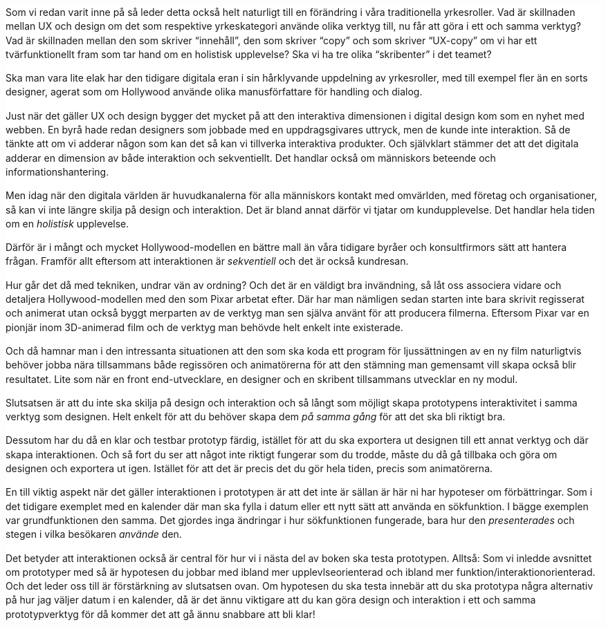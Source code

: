 Som vi redan varit inne på så leder detta också helt naturligt till en förändring i våra traditionella yrkesroller. Vad är skillnaden mellan UX och design om det som respektive yrkeskategori använde olika verktyg till, nu får att göra i ett och samma verktyg? Vad är skillnaden mellan den som skriver “innehåll”, den som skriver “copy” och som skriver “UX-copy” om vi har ett tvärfunktionellt fram som tar hand om en holistisk upplevelse? Ska vi ha tre olika “skribenter” i det teamet? 

Ska man vara lite elak har den tidigare digitala eran i sin hårklyvande uppdelning av yrkesroller, med till exempel fler än en sorts designer, agerat som om Hollywood använde olika manusförfattare för handling och dialog. 

Just när det gäller UX och design bygger det mycket på att den interaktiva dimensionen i digital design kom som en nyhet med webben. En byrå hade redan designers som jobbade med en uppdragsgivares uttryck, men de kunde inte interaktion. Så de tänkte att om vi adderar någon som kan det så kan vi tillverka interaktiva produkter. Och självklart stämmer det att det digitala adderar en dimension av både interaktion och sekventiellt. Det handlar också om människors beteende och informationshantering. 

Men idag när den digitala världen är huvudkanalerna för alla människors kontakt med omvärlden, med företag och organisationer, så kan vi inte längre skilja på design och interaktion. Det är bland annat därför vi tjatar om kundupplevelse. Det handlar hela tiden om en *holistisk* upplevelse. 

Därför är i mångt och mycket Hollywood-modellen en bättre mall än våra tidigare byråer och konsultfirmors sätt att hantera frågan. Framför allt eftersom att interaktionen är *sekventiell* och det är också kundresan. 

Hur går det då med tekniken, undrar vän av ordning? Och det är en väldigt bra invändning, så låt oss associera vidare och detaljera Hollywood-modellen med den som Pixar arbetat efter. Där har man nämligen sedan starten inte bara skrivit regisserat och animerat utan också byggt merparten av de verktyg man sen själva använt för att producera filmerna. Eftersom Pixar var en pionjär inom 3D-animerad film och de verktyg man behövde helt enkelt inte existerade. 

Och då hamnar man i den intressanta situationen att den som ska koda ett program för ljussättningen av en ny film naturligtvis behöver jobba nära tillsammans både regissören och animatörerna för att den stämning man gemensamt vill skapa också blir resultatet. Lite som när en front end-utvecklare, en designer och en skribent tillsammans utvecklar en ny modul. 

Slutsatsen är att du inte ska skilja på design och interaktion och så långt som möjligt skapa prototypens interaktivitet i samma verktyg som designen. Helt enkelt för att du behöver skapa dem *på samma gång* för att det ska bli riktigt bra. 

Dessutom har du då en klar och testbar prototyp färdig, istället för att du ska exportera ut designen till ett annat verktyg och där skapa interaktionen. Och så fort du ser att något inte riktigt fungerar som du trodde, måste du då gå tillbaka och göra om designen och exportera ut igen. Istället för att det är precis det du gör hela tiden, precis som animatörerna. 

En till viktig aspekt när det gäller interaktionen i prototypen är att det inte är sällan är här ni har hypoteser om förbättringar. Som i det tidigare exemplet med en kalender där man ska fylla i datum eller ett nytt sätt att använda en sökfunktion. I bägge exemplen var grundfunktionen den samma. Det gjordes inga ändringar i hur sökfunktionen fungerade, bara hur den *presenterades* och stegen i vilka besökaren *använde* den. 

Det betyder att interaktionen också är central för hur vi i nästa del av boken ska testa prototypen. Alltså: Som vi inledde avsnittet om prototyper med så är hypotesen du jobbar med ibland mer upplevlseorienterad och ibland mer funktion/interaktionorienterad. Och det leder oss till är förstärkning av slutsatsen ovan. Om hypotesen du ska testa innebär att du ska prototypa några alternativ på hur jag väljer datum i en kalender, då är det ännu viktigare att du kan göra design och interaktion i ett och samma prototypverktyg för då kommer det att gå ännu snabbare att bli klar! 